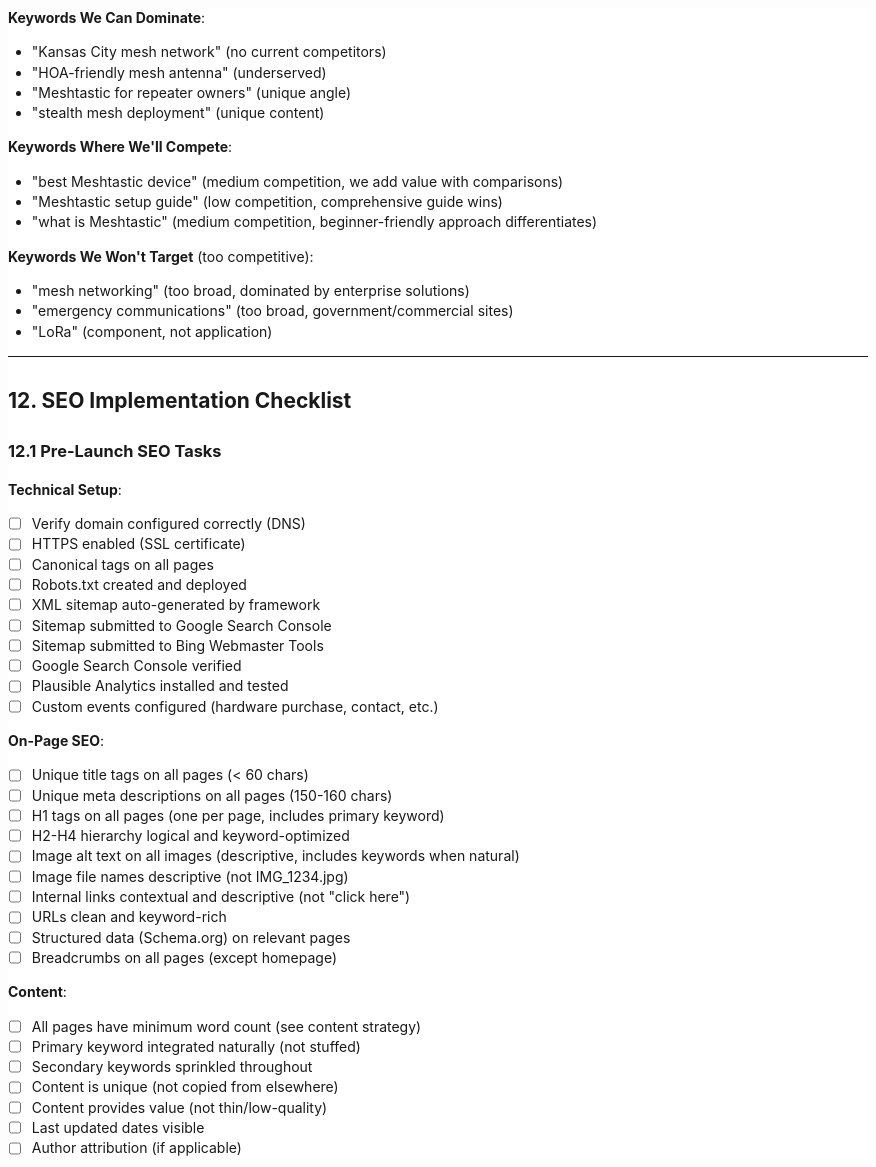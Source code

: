 **Keywords We Can Dominate**:

- "Kansas City mesh network" (no current competitors)
- "HOA-friendly mesh antenna" (underserved)
- "Meshtastic for repeater owners" (unique angle)
- "stealth mesh deployment" (unique content)

**Keywords Where We'll Compete**:

- "best Meshtastic device" (medium competition, we add value with comparisons)
- "Meshtastic setup guide" (low competition, comprehensive guide wins)
- "what is Meshtastic" (medium competition, beginner-friendly approach differentiates)

**Keywords We Won't Target** (too competitive):

- "mesh networking" (too broad, dominated by enterprise solutions)
- "emergency communications" (too broad, government/commercial sites)
- "LoRa" (component, not application)

---

## 12. SEO Implementation Checklist

### 12.1 Pre-Launch SEO Tasks

**Technical Setup**:

- [ ] Verify domain configured correctly (DNS)
- [ ] HTTPS enabled (SSL certificate)
- [ ] Canonical tags on all pages
- [ ] Robots.txt created and deployed
- [ ] XML sitemap auto-generated by framework
- [ ] Sitemap submitted to Google Search Console
- [ ] Sitemap submitted to Bing Webmaster Tools
- [ ] Google Search Console verified
- [ ] Plausible Analytics installed and tested
- [ ] Custom events configured (hardware purchase, contact, etc.)

**On-Page SEO**:

- [ ] Unique title tags on all pages (< 60 chars)
- [ ] Unique meta descriptions on all pages (150-160 chars)
- [ ] H1 tags on all pages (one per page, includes primary keyword)
- [ ] H2-H4 hierarchy logical and keyword-optimized
- [ ] Image alt text on all images (descriptive, includes keywords when natural)
- [ ] Image file names descriptive (not IMG_1234.jpg)
- [ ] Internal links contextual and descriptive (not "click here")
- [ ] URLs clean and keyword-rich
- [ ] Structured data (Schema.org) on relevant pages
- [ ] Breadcrumbs on all pages (except homepage)

**Content**:

- [ ] All pages have minimum word count (see content strategy)
- [ ] Primary keyword integrated naturally (not stuffed)
- [ ] Secondary keywords sprinkled throughout
- [ ] Content is unique (not copied from elsewhere)
- [ ] Content provides value (not thin/low-quality)
- [ ] Last updated dates visible
- [ ] Author attribution (if applicable)
